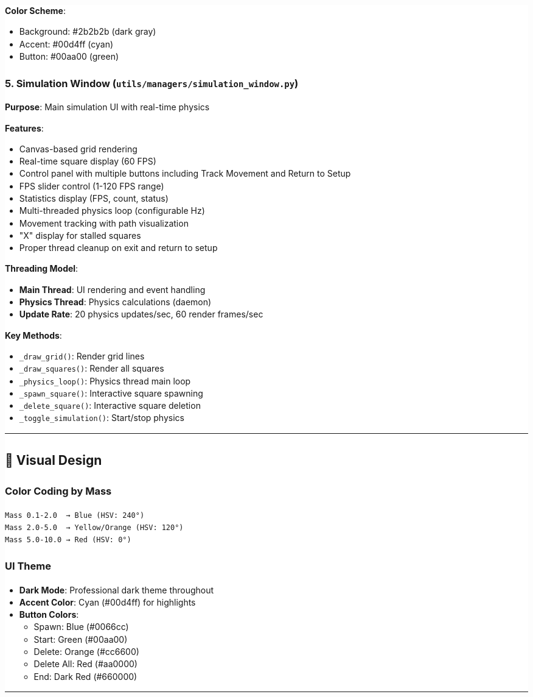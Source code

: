 **Color Scheme**:
- Background: #2b2b2b (dark gray)
- Accent: #00d4ff (cyan)
- Button: #00aa00 (green)

### 5. Simulation Window (`utils/managers/simulation_window.py`)
**Purpose**: Main simulation UI with real-time physics

**Features**:
- Canvas-based grid rendering
- Real-time square display (60 FPS)
- Control panel with multiple buttons including Track Movement and Return to Setup
- FPS slider control (1-120 FPS range)
- Statistics display (FPS, count, status)
- Multi-threaded physics loop (configurable Hz)
- Movement tracking with path visualization 
- "X" display for stalled squares
- Proper thread cleanup on exit and return to setup

**Threading Model**:
- **Main Thread**: UI rendering and event handling
- **Physics Thread**: Physics calculations (daemon)
- **Update Rate**: 20 physics updates/sec, 60 render frames/sec

**Key Methods**:
- `_draw_grid()`: Render grid lines
- `_draw_squares()`: Render all squares
- `_physics_loop()`: Physics thread main loop
- `_spawn_square()`: Interactive square spawning
- `_delete_square()`: Interactive square deletion
- `_toggle_simulation()`: Start/stop physics

---

## 🎨 Visual Design

### Color Coding by Mass
```
Mass 0.1-2.0  → Blue (HSV: 240°)
Mass 2.0-5.0  → Yellow/Orange (HSV: 120°)
Mass 5.0-10.0 → Red (HSV: 0°)
```

### UI Theme
- **Dark Mode**: Professional dark theme throughout
- **Accent Color**: Cyan (#00d4ff) for highlights
- **Button Colors**:
  - Spawn: Blue (#0066cc)
  - Start: Green (#00aa00)
  - Delete: Orange (#cc6600)
  - Delete All: Red (#aa0000)
  - End: Dark Red (#660000)

---